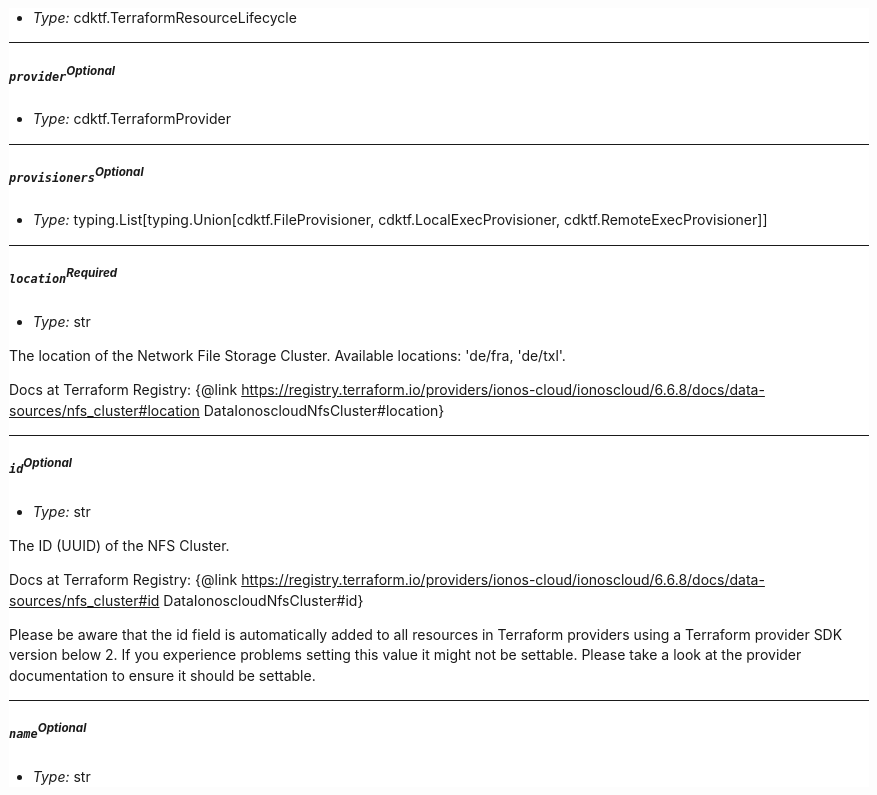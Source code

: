 - *Type:* cdktf.TerraformResourceLifecycle

---

##### `provider`<sup>Optional</sup> <a name="provider" id="@cdktf/provider-ionoscloud.dataIonoscloudNfsCluster.DataIonoscloudNfsCluster.Initializer.parameter.provider"></a>

- *Type:* cdktf.TerraformProvider

---

##### `provisioners`<sup>Optional</sup> <a name="provisioners" id="@cdktf/provider-ionoscloud.dataIonoscloudNfsCluster.DataIonoscloudNfsCluster.Initializer.parameter.provisioners"></a>

- *Type:* typing.List[typing.Union[cdktf.FileProvisioner, cdktf.LocalExecProvisioner, cdktf.RemoteExecProvisioner]]

---

##### `location`<sup>Required</sup> <a name="location" id="@cdktf/provider-ionoscloud.dataIonoscloudNfsCluster.DataIonoscloudNfsCluster.Initializer.parameter.location"></a>

- *Type:* str

The location of the Network File Storage Cluster. Available locations: 'de/fra, 'de/txl'.

Docs at Terraform Registry: {@link https://registry.terraform.io/providers/ionos-cloud/ionoscloud/6.6.8/docs/data-sources/nfs_cluster#location DataIonoscloudNfsCluster#location}

---

##### `id`<sup>Optional</sup> <a name="id" id="@cdktf/provider-ionoscloud.dataIonoscloudNfsCluster.DataIonoscloudNfsCluster.Initializer.parameter.id"></a>

- *Type:* str

The ID (UUID) of the NFS Cluster.

Docs at Terraform Registry: {@link https://registry.terraform.io/providers/ionos-cloud/ionoscloud/6.6.8/docs/data-sources/nfs_cluster#id DataIonoscloudNfsCluster#id}

Please be aware that the id field is automatically added to all resources in Terraform providers using a Terraform provider SDK version below 2.
If you experience problems setting this value it might not be settable. Please take a look at the provider documentation to ensure it should be settable.

---

##### `name`<sup>Optional</sup> <a name="name" id="@cdktf/provider-ionoscloud.dataIonoscloudNfsCluster.DataIonoscloudNfsCluster.Initializer.parameter.name"></a>

- *Type:* str
